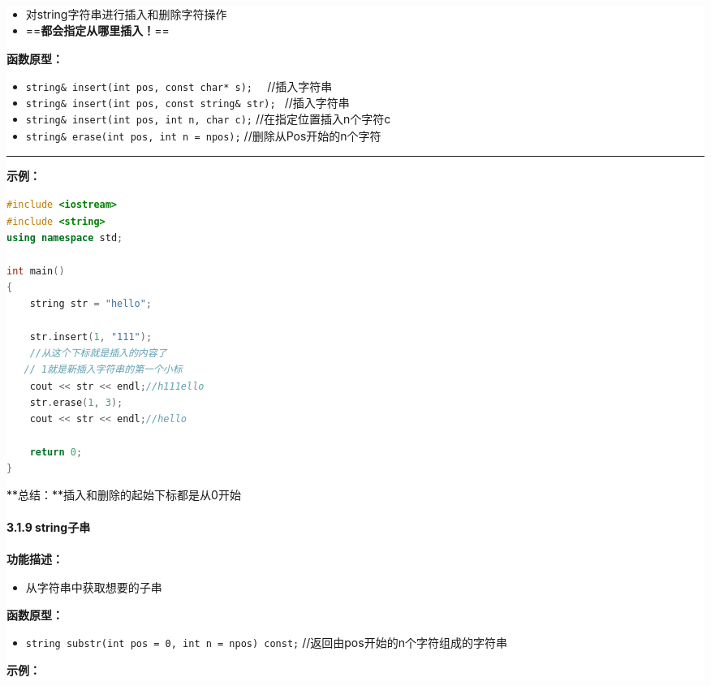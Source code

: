 * 对string字符串进行插入和删除字符操作
* ==**都会指定从哪里插入！**==

**函数原型：**

* `string& insert(int pos, const char* s);  `                //插入字符串
* `string& insert(int pos, const string& str); `        //插入字符串
* `string& insert(int pos, int n, char c);`                //在指定位置插入n个字符c
* `string& erase(int pos, int n = npos);`                    //删除从Pos开始的n个字符 



---------------------

 **示例：**

```C++
#include <iostream>
#include <string>
using namespace std;

int main()
{
	string str = "hello";
	
	str.insert(1, "111");
    //从这个下标就是插入的内容了
   // 1就是新插入字符串的第一个小标
	cout << str << endl;//h111ello
	str.erase(1, 3);
	cout << str << endl;//hello

	return 0;
}
```

**总结：**插入和删除的起始下标都是从0开始











#### 3.1.9 string子串

**功能描述：**

* 从字符串中获取想要的子串



**函数原型：**

* `string substr(int pos = 0, int n = npos) const;`   //返回由pos开始的n个字符组成的字符串




**示例：**
